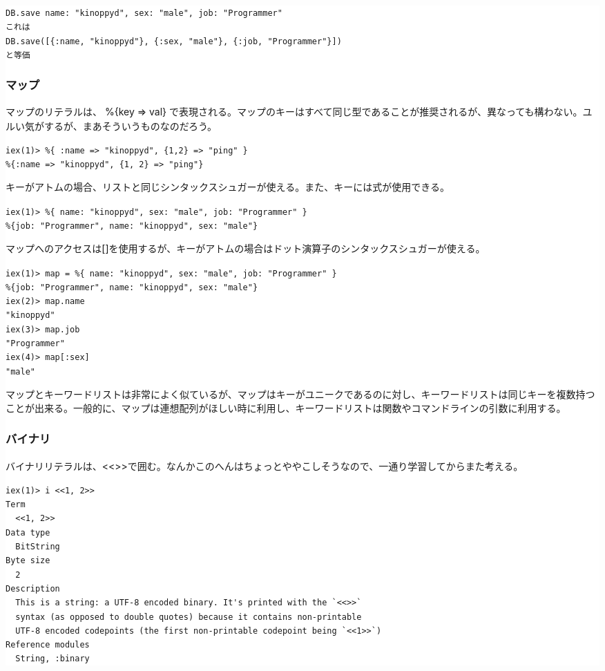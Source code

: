     DB.save name: "kinoppyd", sex: "male", job: "Programmer"
    これは
    DB.save([{:name, "kinoppyd"}, {:sex, "male"}, {:job, "Programmer"}])
    と等価




### マップ


マップのリテラルは、 %{key => val} で表現される。マップのキーはすべて同じ型であることが推奨されるが、異なっても構わない。ユルい気がするが、まあそういうものなのだろう。

    
    iex(1)> %{ :name => "kinoppyd", {1,2} => "ping" }
    %{:name => "kinoppyd", {1, 2} => "ping"}


キーがアトムの場合、リストと同じシンタックスシュガーが使える。また、キーには式が使用できる。

    
    iex(1)> %{ name: "kinoppyd", sex: "male", job: "Programmer" }
    %{job: "Programmer", name: "kinoppyd", sex: "male"}


マップへのアクセスは[]を使用するが、キーがアトムの場合はドット演算子のシンタックスシュガーが使える。

    
    iex(1)> map = %{ name: "kinoppyd", sex: "male", job: "Programmer" }
    %{job: "Programmer", name: "kinoppyd", sex: "male"}
    iex(2)> map.name
    "kinoppyd"
    iex(3)> map.job
    "Programmer"
    iex(4)> map[:sex]
    "male"


マップとキーワードリストは非常によく似ているが、マップはキーがユニークであるのに対し、キーワードリストは同じキーを複数持つことが出来る。一般的に、マップは連想配列がほしい時に利用し、キーワードリストは関数やコマンドラインの引数に利用する。


### バイナリ


バイナリリテラルは、<<>>で囲む。なんかこのへんはちょっとややこしそうなので、一通り学習してからまた考える。

    
    iex(1)> i <<1, 2>>
    Term
      <<1, 2>>
    Data type
      BitString
    Byte size
      2
    Description
      This is a string: a UTF-8 encoded binary. It's printed with the `<<>>`
      syntax (as opposed to double quotes) because it contains non-printable
      UTF-8 encoded codepoints (the first non-printable codepoint being `<<1>>`)
    Reference modules
      String, :binary
